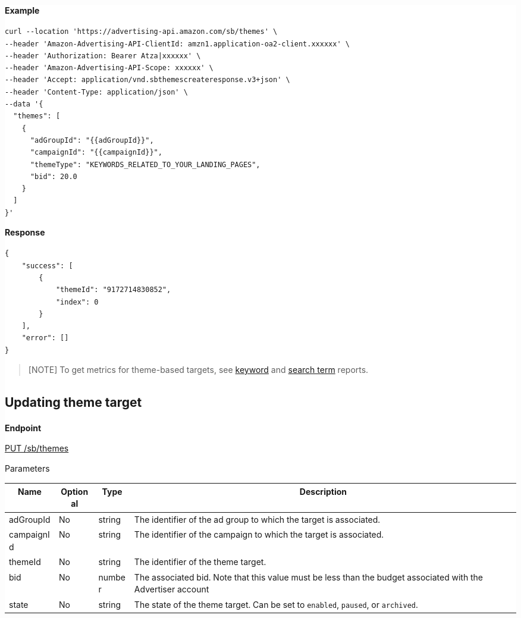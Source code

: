 **Example**

```
curl --location 'https://advertising-api.amazon.com/sb/themes' \
--header 'Amazon-Advertising-API-ClientId: amzn1.application-oa2-client.xxxxxx' \
--header 'Authorization: Bearer Atza|xxxxxx' \
--header 'Amazon-Advertising-API-Scope: xxxxxx' \
--header 'Accept: application/vnd.sbthemescreateresponse.v3+json' \
--header 'Content-Type: application/json' \
--data '{
  "themes": [
    {
      "adGroupId": "{{adGroupId}}",
      "campaignId": "{{campaignId}}",
      "themeType": "KEYWORDS_RELATED_TO_YOUR_LANDING_PAGES",
      "bid": 20.0
    }
  ]
}'
```

**Response**

```
{
    "success": [
        {
            "themeId": "9172714830852",
            "index": 0
        }
    ],
    "error": []
}
```

>[NOTE] To get metrics for theme-based targets, see [keyword](guides/reporting/v2/report-types#keyword-reports) and [search term](guides/reporting/v2/report-types#search-term-reports) reports.

## Updating theme target

**Endpoint**

[PUT /sb/themes](sponsored-brands/3-0/openapi#tag/Theme-targeting/operation/sbUpdateThemes)

Parameters

|Name	|Optional	|Type	|Description	|
|---	|---	|---	|---	|
|adGroupId	|No	|string	|The identifier of the ad group to which the target is associated.	|
|campaignId	|No	|string	|The identifier of the campaign to which the target is associated.	|
|themeId	|No	|string	|The identifier of the theme target.	|
|bid	|No	|number	|The associated bid. Note that this value must be less than the budget associated with the Advertiser account	|
|state	|No	|string	|The state of the theme target. Can be set to `enabled`, `paused`, or `archived`.	|
